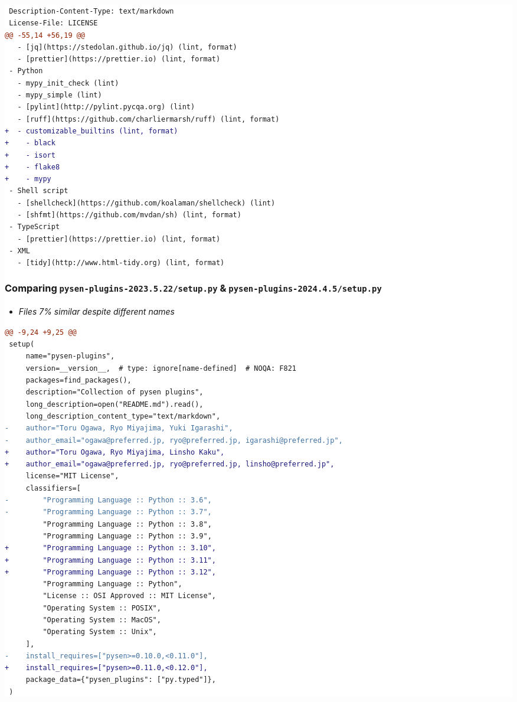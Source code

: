 ```diff
 Description-Content-Type: text/markdown
 License-File: LICENSE
@@ -55,14 +56,19 @@
   - [jq](https://stedolan.github.io/jq) (lint, format)
   - [prettier](https://prettier.io) (lint, format)
 - Python
   - mypy_init_check (lint)
   - mypy_simple (lint)
   - [pylint](http://pylint.pycqa.org) (lint)
   - [ruff](https://github.com/charliermarsh/ruff) (lint, format)
+  - customizable_builtins (lint, format)
+    - black
+    - isort
+    - flake8
+    - mypy
 - Shell script
   - [shellcheck](https://github.com/koalaman/shellcheck) (lint)
   - [shfmt](https://github.com/mvdan/sh) (lint, format)
 - TypeScript
   - [prettier](https://prettier.io) (lint, format)
 - XML
   - [tidy](http://www.html-tidy.org) (lint, format)
```

### Comparing `pysen-plugins-2023.5.22/setup.py` & `pysen-plugins-2024.4.5/setup.py`

 * *Files 7% similar despite different names*

```diff
@@ -9,24 +9,25 @@
 setup(
     name="pysen-plugins",
     version=__version__,  # type: ignore[name-defined]  # NOQA: F821
     packages=find_packages(),
     description="Collection of pysen plugins",
     long_description=open("README.md").read(),
     long_description_content_type="text/markdown",
-    author="Toru Ogawa, Ryo Miyajima, Yuki Igarashi",
-    author_email="ogawa@preferred.jp, ryo@preferred.jp, igarashi@preferred.jp",
+    author="Toru Ogawa, Ryo Miyajima, Linsho Kaku",
+    author_email="ogawa@preferred.jp, ryo@preferred.jp, linsho@preferred.jp",
     license="MIT License",
     classifiers=[
-        "Programming Language :: Python :: 3.6",
-        "Programming Language :: Python :: 3.7",
         "Programming Language :: Python :: 3.8",
         "Programming Language :: Python :: 3.9",
+        "Programming Language :: Python :: 3.10",
+        "Programming Language :: Python :: 3.11",
+        "Programming Language :: Python :: 3.12",
         "Programming Language :: Python",
         "License :: OSI Approved :: MIT License",
         "Operating System :: POSIX",
         "Operating System :: MacOS",
         "Operating System :: Unix",
     ],
-    install_requires=["pysen>=0.10.0,<0.11.0"],
+    install_requires=["pysen>=0.11.0,<0.12.0"],
     package_data={"pysen_plugins": ["py.typed"]},
 )
```

